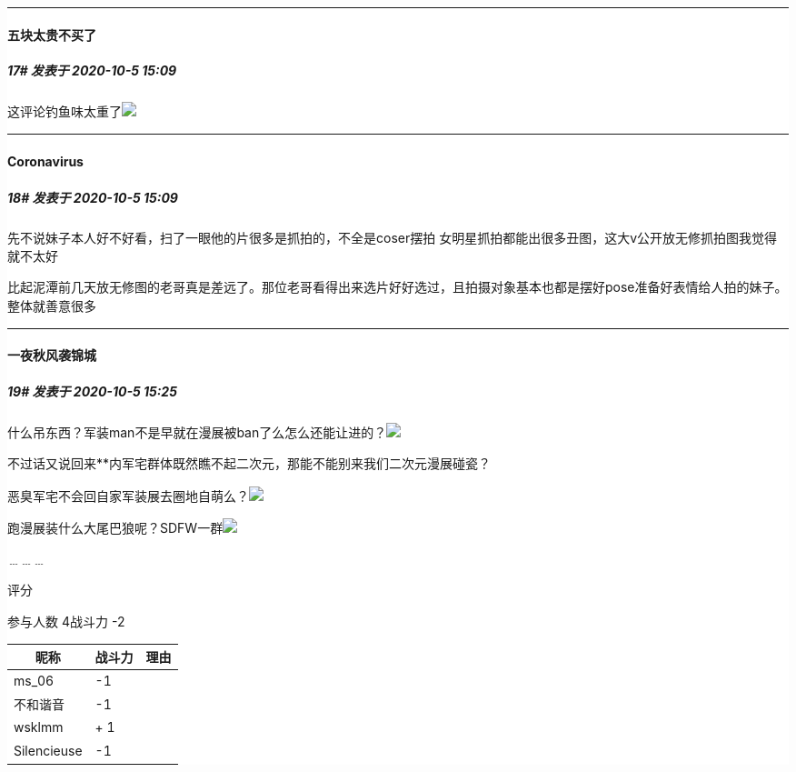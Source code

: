
*****

####  五块太贵不买了  
##### 17#       发表于 2020-10-5 15:09




这评论钓鱼味太重了<img src="https://static.saraba1st.com/image/smiley/face2017/067.png" referrerpolicy="no-referrer">







*****

####  Coronavirus  
##### 18#       发表于 2020-10-5 15:09




先不说妹子本人好不好看，扫了一眼他的片很多是抓拍的，不全是coser摆拍
女明星抓拍都能出很多丑图，这大v公开放无修抓拍图我觉得就不太好

比起泥潭前几天放无修图的老哥真是差远了。那位老哥看得出来选片好好选过，且拍摄对象基本也都是摆好pose准备好表情给人拍的妹子。整体就善意很多







*****

####  一夜秋风袭锦城  
##### 19#       发表于 2020-10-5 15:25




什么吊东西？军装man不是早就在漫展被ban了么怎么还能让进的？<img src="https://static.saraba1st.com/image/smiley/face2017/049.png" referrerpolicy="no-referrer">

不过话又说回来**内军宅群体既然瞧不起二次元，那能不能别来我们二次元漫展碰瓷？

恶臭军宅不会回自家军装展去圈地自萌么？<img src="https://static.saraba1st.com/image/smiley/face2017/049.png" referrerpolicy="no-referrer">

跑漫展装什么大尾巴狼呢？SDFW一群<img src="https://static.saraba1st.com/image/smiley/face2017/067.png" referrerpolicy="no-referrer">



﹍﹍﹍

评分





 参与人数 4战斗力 -2

|昵称|战斗力|理由|
|----|---|---|
| ms_06|-1||
| 不和谐音|-1||
| wsklmm| + 1||
| Silencieuse|-1||
